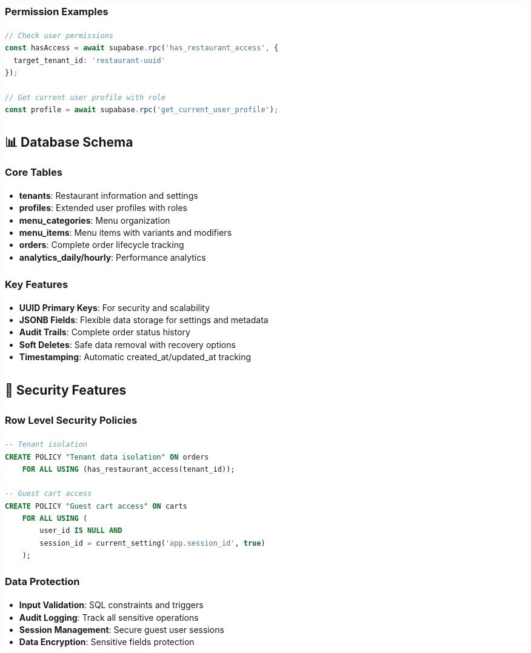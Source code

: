 ### Permission Examples

```typescript
// Check user permissions
const hasAccess = await supabase.rpc('has_restaurant_access', {
  target_tenant_id: 'restaurant-uuid'
});

// Get current user profile with role
const profile = await supabase.rpc('get_current_user_profile');
```

## 📊 Database Schema

### Core Tables

- **tenants**: Restaurant information and settings
- **profiles**: Extended user profiles with roles
- **menu_categories**: Menu organization
- **menu_items**: Menu items with variants and modifiers
- **orders**: Complete order lifecycle tracking
- **analytics_daily/hourly**: Performance analytics

### Key Features

- **UUID Primary Keys**: For security and scalability
- **JSONB Fields**: Flexible data storage for settings and metadata
- **Audit Trails**: Complete order status history
- **Soft Deletes**: Safe data removal with recovery options
- **Timestamping**: Automatic created_at/updated_at tracking

## 🔐 Security Features

### Row Level Security Policies

```sql
-- Tenant isolation
CREATE POLICY "Tenant data isolation" ON orders
    FOR ALL USING (has_restaurant_access(tenant_id));

-- Guest cart access
CREATE POLICY "Guest cart access" ON carts
    FOR ALL USING (
        user_id IS NULL AND 
        session_id = current_setting('app.session_id', true)
    );
```

### Data Protection

- **Input Validation**: SQL constraints and triggers
- **Audit Logging**: Track all sensitive operations
- **Session Management**: Secure guest user sessions
- **Data Encryption**: Sensitive fields protection
